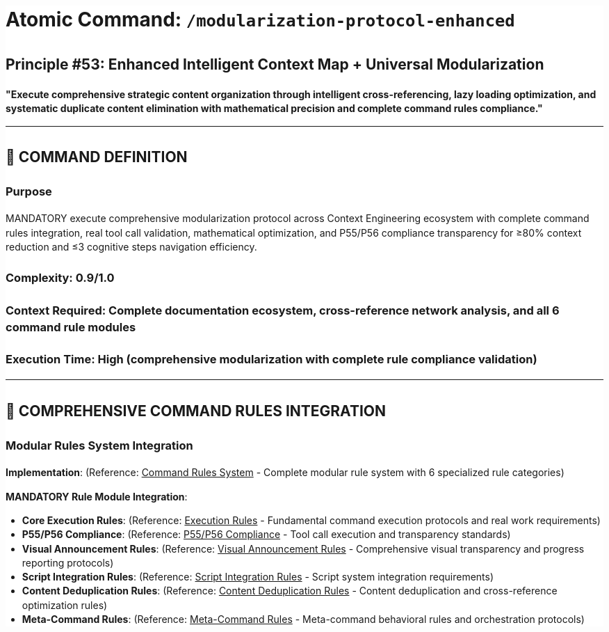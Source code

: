 # Atomic Command: `/modularization-protocol-enhanced`

## **Principle #53: Enhanced Intelligent Context Map + Universal Modularization**
**"Execute comprehensive strategic content organization through intelligent cross-referencing, lazy loading optimization, and systematic duplicate content elimination with mathematical precision and complete command rules compliance."**

---

## 🎯 **COMMAND DEFINITION**

### **Purpose**
MANDATORY execute comprehensive modularization protocol across Context Engineering ecosystem with complete command rules integration, real tool call validation, mathematical optimization, and P55/P56 compliance transparency for ≥80% context reduction and ≤3 cognitive steps navigation efficiency.

### **Complexity**: 0.9/1.0
### **Context Required**: Complete documentation ecosystem, cross-reference network analysis, and all 6 command rule modules
### **Execution Time**: High (comprehensive modularization with complete rule compliance validation)

---

## 🔗 **COMPREHENSIVE COMMAND RULES INTEGRATION**

### **Modular Rules System Integration**
**Implementation**: (Reference: [Command Rules System](../../../docs/command-rules/README.md) - Complete modular rule system with 6 specialized rule categories)

**MANDATORY Rule Module Integration**:
- **Core Execution Rules**: (Reference: [Execution Rules](../../../docs/command-rules/execution-rules.md) - Fundamental command execution protocols and real work requirements)
- **P55/P56 Compliance**: (Reference: [P55/P56 Compliance](../../../docs/command-rules/p55-p56-compliance.md) - Tool call execution and transparency standards)
- **Visual Announcement Rules**: (Reference: [Visual Announcement Rules](../../../docs/command-rules/visual-announcement-rules.md) - Comprehensive visual transparency and progress reporting protocols)
- **Script Integration Rules**: (Reference: [Script Integration Rules](../../../docs/command-rules/script-integration-rules.md) - Script system integration requirements)
- **Content Deduplication Rules**: (Reference: [Content Deduplication Rules](../../../docs/command-rules/content-deduplication-rules.md) - Content deduplication and cross-reference optimization rules)
- **Meta-Command Rules**: (Reference: [Meta-Command Rules](../../../docs/command-rules/meta-command-rules.md) - Meta-command behavioral rules and orchestration protocols)
